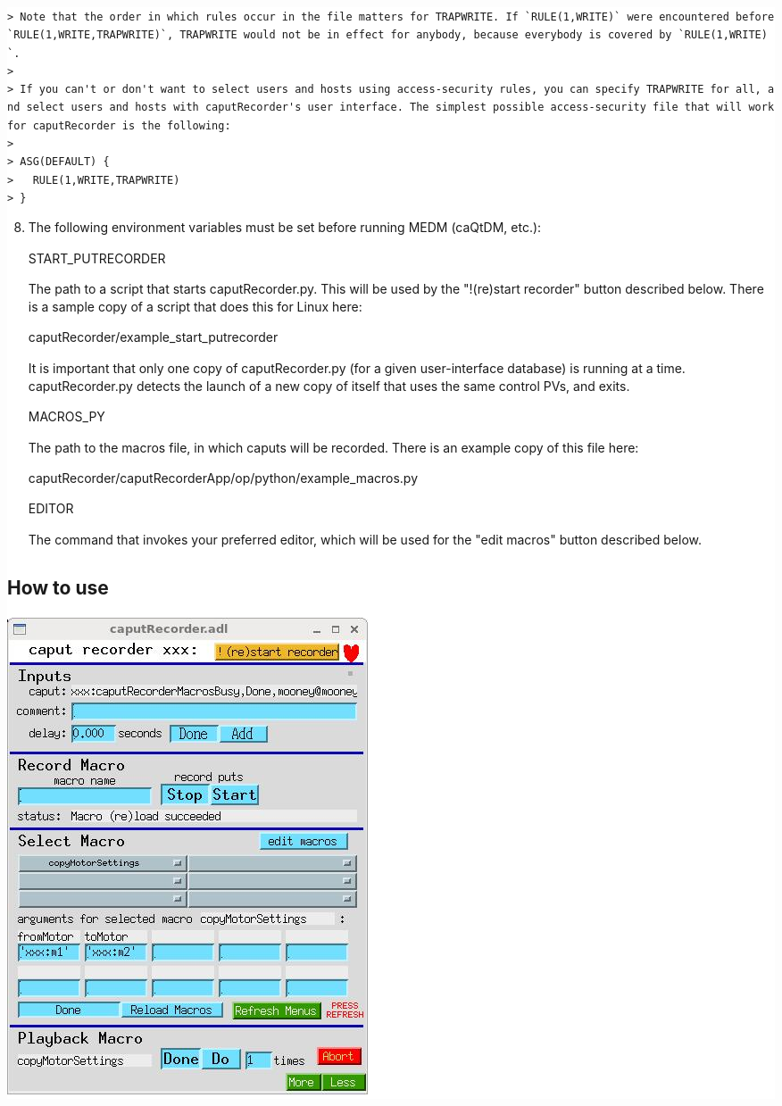     > Note that the order in which rules occur in the file matters for TRAPWRITE. If `RULE(1,WRITE)` were encountered before `RULE(1,WRITE,TRAPWRITE)`, TRAPWRITE would not be in effect for anybody, because everybody is covered by `RULE(1,WRITE)`.
    > 
    > If you can't or don't want to select users and hosts using access-security rules, you can specify TRAPWRITE for all, and select users and hosts with caputRecorder's user interface. The simplest possible access-security file that will work for caputRecorder is the following:
    > 
    > ASG(DEFAULT) {
    > 	RULE(1,WRITE,TRAPWRITE)
    > }
    
8.  The following environment variables must be set before running MEDM (caQtDM, etc.):
    
    START\_PUTRECORDER
    
    The path to a script that starts caputRecorder.py. This will be used by the "!(re)start recorder" button described below. There is a sample copy of a script that does this for Linux here:
    
    caputRecorder/example\_start\_putrecorder
    
    It is important that only one copy of caputRecorder.py (for a given user-interface database) is running at a time. caputRecorder.py detects the launch of a new copy of itself that uses the same control PVs, and exits.
    
    MACROS\_PY
    
    The path to the macros file, in which caputs will be recorded. There is an example copy of this file here:
    
    caputRecorder/caputRecorderApp/op/python/example\_macros.py
    
    EDITOR
    
    The command that invokes your preferred editor, which will be used for the "edit macros" button described below.
    

How to use
----------

![](caputRecorder.adl.jpg)  